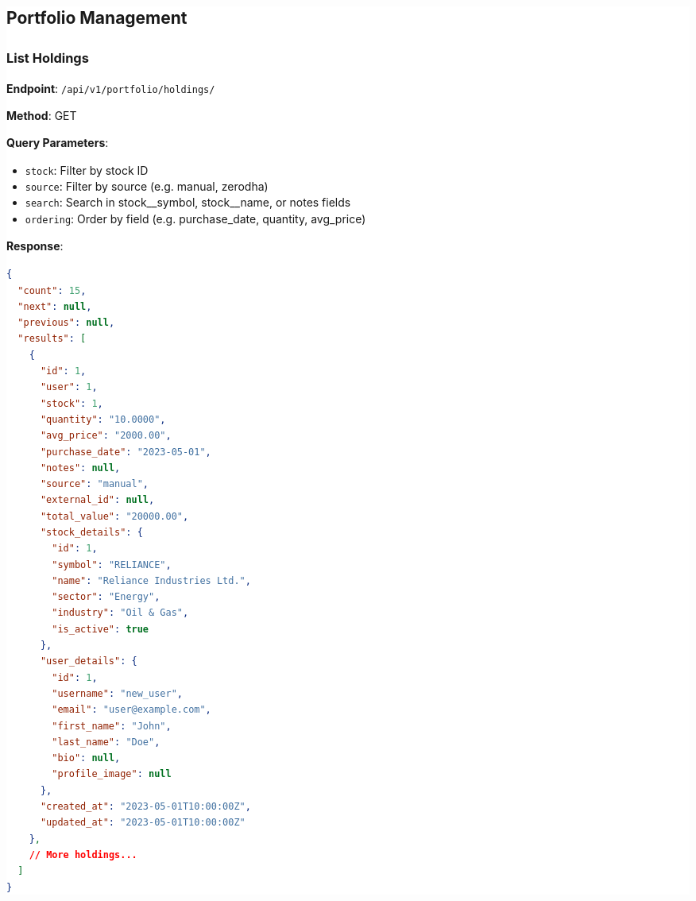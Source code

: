 ## Portfolio Management

### List Holdings

**Endpoint**: `/api/v1/portfolio/holdings/`

**Method**: GET

**Query Parameters**:
- `stock`: Filter by stock ID
- `source`: Filter by source (e.g. manual, zerodha)
- `search`: Search in stock__symbol, stock__name, or notes fields
- `ordering`: Order by field (e.g. purchase_date, quantity, avg_price)

**Response**:
```json
{
  "count": 15,
  "next": null,
  "previous": null,
  "results": [
    {
      "id": 1,
      "user": 1,
      "stock": 1,
      "quantity": "10.0000",
      "avg_price": "2000.00",
      "purchase_date": "2023-05-01",
      "notes": null,
      "source": "manual",
      "external_id": null,
      "total_value": "20000.00",
      "stock_details": {
        "id": 1,
        "symbol": "RELIANCE",
        "name": "Reliance Industries Ltd.",
        "sector": "Energy",
        "industry": "Oil & Gas",
        "is_active": true
      },
      "user_details": {
        "id": 1,
        "username": "new_user",
        "email": "user@example.com",
        "first_name": "John",
        "last_name": "Doe",
        "bio": null,
        "profile_image": null
      },
      "created_at": "2023-05-01T10:00:00Z",
      "updated_at": "2023-05-01T10:00:00Z"
    },
    // More holdings...
  ]
}
```
